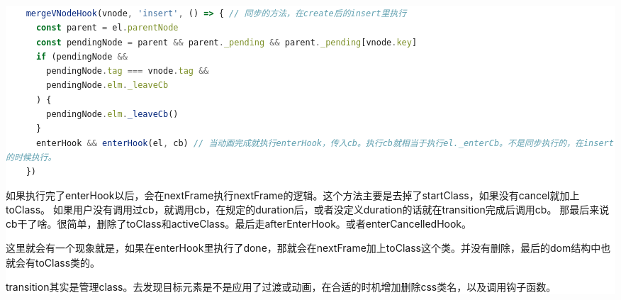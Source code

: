 ```javascript 1.6
    mergeVNodeHook(vnode, 'insert', () => { // 同步的方法，在create后的insert里执行
      const parent = el.parentNode
      const pendingNode = parent && parent._pending && parent._pending[vnode.key]
      if (pendingNode &&
        pendingNode.tag === vnode.tag &&
        pendingNode.elm._leaveCb
      ) {
        pendingNode.elm._leaveCb()
      }
      enterHook && enterHook(el, cb) // 当动画完成就执行enterHook，传入cb。执行cb就相当于执行el._enterCb。不是同步执行的，在insert的时候执行。
    })
```
如果执行完了enterHook以后，会在nextFrame执行nextFrame的逻辑。这个方法主要是去掉了startClass，如果没有cancel就加上toClass。
如果用户没有调用过cb，就调用cb，在规定的duration后，或者没定义duration的话就在transition完成后调用cb。
那最后来说cb干了啥。很简单，删除了toClass和activeClass。最后走afterEnterHook。或者enterCancelledHook。

这里就会有一个现象就是，如果在enterHook里执行了done，那就会在nextFrame加上toClass这个类。并没有删除，最后的dom结构中也就会有toClass类的。

transition其实是管理class。去发现目标元素是不是应用了过渡或动画，在合适的时机增加删除css类名，以及调用钩子函数。
